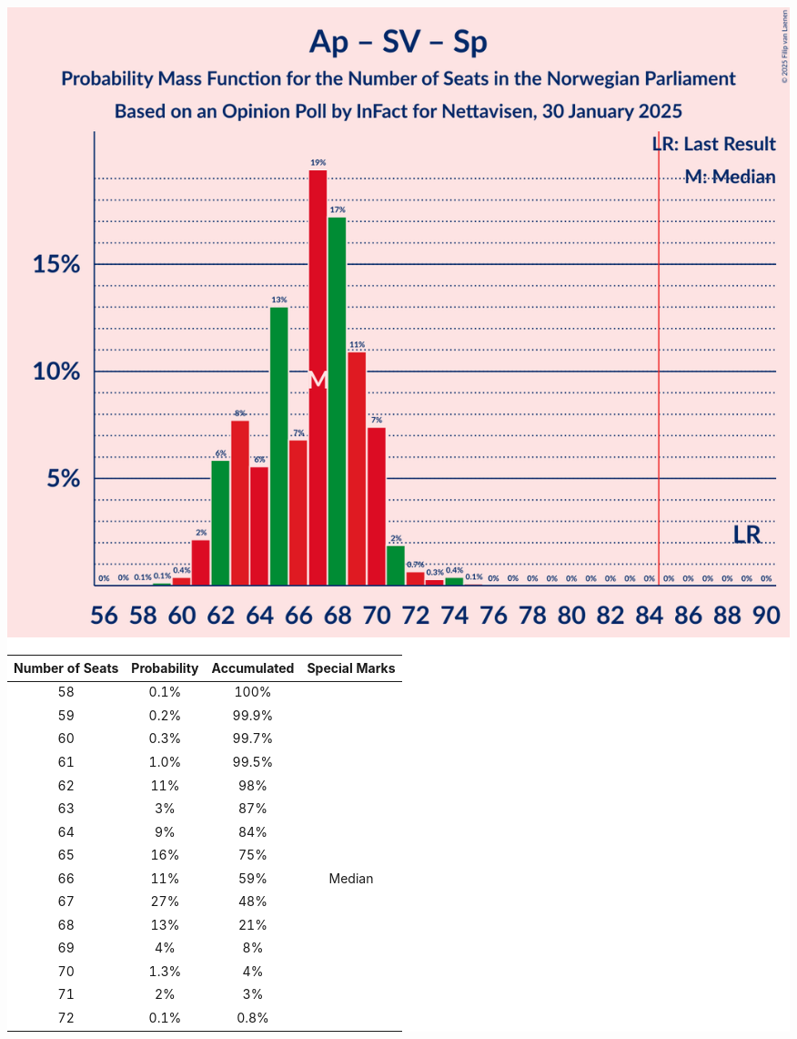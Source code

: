 ![Graph with seats probability mass function not yet produced](2025-01-30-InFact-coalitions-seats-pmf-ap–sv–sp.png "Seats Probability Mass Function")

| Number of Seats | Probability | Accumulated | Special Marks |
|:---------------:|:-----------:|:-----------:|:-------------:|
| 58 | 0.1% | 100% |  |
| 59 | 0.2% | 99.9% |  |
| 60 | 0.3% | 99.7% |  |
| 61 | 1.0% | 99.5% |  |
| 62 | 11% | 98% |  |
| 63 | 3% | 87% |  |
| 64 | 9% | 84% |  |
| 65 | 16% | 75% |  |
| 66 | 11% | 59% | Median |
| 67 | 27% | 48% |  |
| 68 | 13% | 21% |  |
| 69 | 4% | 8% |  |
| 70 | 1.3% | 4% |  |
| 71 | 2% | 3% |  |
| 72 | 0.1% | 0.8% |  |